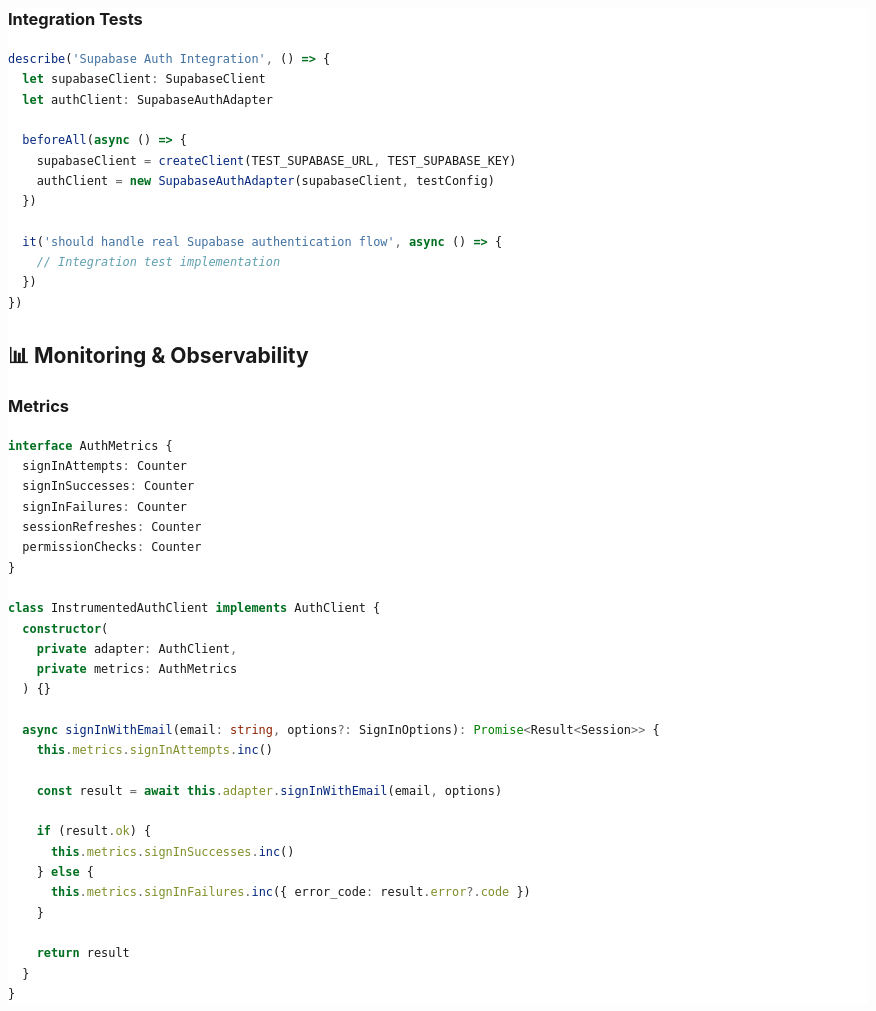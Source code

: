 ### Integration Tests
```typescript
describe('Supabase Auth Integration', () => {
  let supabaseClient: SupabaseClient
  let authClient: SupabaseAuthAdapter
  
  beforeAll(async () => {
    supabaseClient = createClient(TEST_SUPABASE_URL, TEST_SUPABASE_KEY)
    authClient = new SupabaseAuthAdapter(supabaseClient, testConfig)
  })
  
  it('should handle real Supabase authentication flow', async () => {
    // Integration test implementation
  })
})
```

## 📊 Monitoring & Observability

### Metrics
```typescript
interface AuthMetrics {
  signInAttempts: Counter
  signInSuccesses: Counter
  signInFailures: Counter
  sessionRefreshes: Counter
  permissionChecks: Counter
}

class InstrumentedAuthClient implements AuthClient {
  constructor(
    private adapter: AuthClient,
    private metrics: AuthMetrics
  ) {}
  
  async signInWithEmail(email: string, options?: SignInOptions): Promise<Result<Session>> {
    this.metrics.signInAttempts.inc()
    
    const result = await this.adapter.signInWithEmail(email, options)
    
    if (result.ok) {
      this.metrics.signInSuccesses.inc()
    } else {
      this.metrics.signInFailures.inc({ error_code: result.error?.code })
    }
    
    return result
  }
}
```
